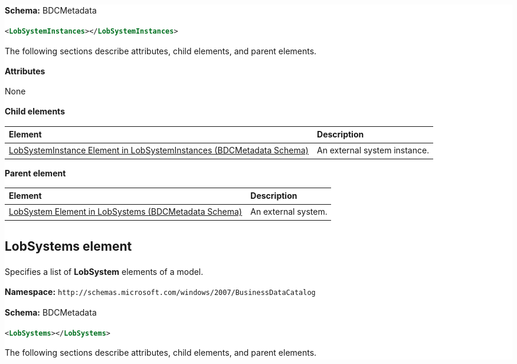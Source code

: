     
    
 **Schema:** BDCMetadata
  
    
    



```XML
<LobSystemInstances></LobSystemInstances>
```

The following sections describe attributes, child elements, and parent elements.
  
    
    
 **Attributes**
  
    
    
None
  
    
    
 **Child elements**
  
    
    


|**Element**|**Description**|
|:-----|:-----|
| [LobSystemInstance Element in LobSystemInstances (BDCMetadata Schema)](http://msdn.microsoft.com/library/a0c37891-ef4f-58af-445c-5ff4d5ad6cef%28Office.15%29.aspx) <br/> |An external system instance.  <br/> |
   
 **Parent element**
  
    
    


|**Element**|**Description**|
|:-----|:-----|
| [LobSystem Element in LobSystems (BDCMetadata Schema)](http://msdn.microsoft.com/library/d4e58d7d-a628-8093-97fe-7c3136e8f6f2%28Office.15%29.aspx) <br/> |An external system.  <br/> |
   

## LobSystems element
<a name="bkmk_LobSystems"> </a>

Specifies a list of **LobSystem** elements of a model.
  
    
    
 **Namespace:** `http://schemas.microsoft.com/windows/2007/BusinessDataCatalog`
  
    
    
 **Schema:** BDCMetadata
  
    
    



```XML
<LobSystems></LobSystems>
```

The following sections describe attributes, child elements, and parent elements.
  
